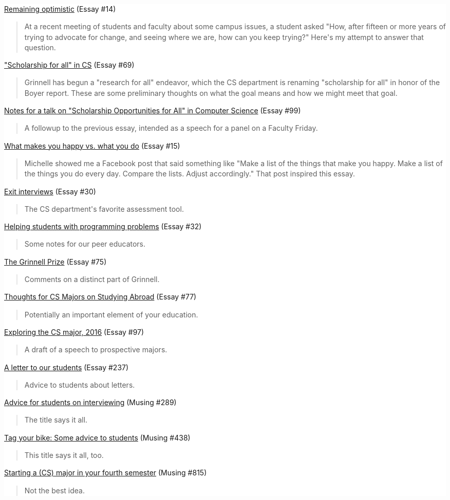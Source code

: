 [Remaining optimistic](remaining-optimistic) (Essay #14)

> At a recent meeting of students and faculty about some campus issues,
  a student asked "How, after fifteen or more years of trying to advocate
  for change, and seeing where we are, how can you keep trying?"  Here's
  my attempt to answer that question.

["Scholarship for all" in CS](scholarship-for-all-in-cs) (Essay #69)

> Grinnell has begun a "research for all" endeavor, which the CS department
  is renaming "scholarship for all" in honor of the Boyer report.  These are
  some preliminary thoughts on what the goal means and how we might meet
  that goal.

[Notes for a talk on "Scholarship Opportunities for All" in Computer Science](scholarship-for-all-panel) (Essay #99)

> A followup to the previous essay, intended as a speech for a panel on
  a Faculty Friday.

[What makes you happy vs. what you do](enjoy-vs-do) (Essay #15)

> Michelle showed me a Facebook post that said something like "Make a list 
  of the things that make you happy.  Make a list of the things you do every 
  day.  Compare the lists.  Adjust accordingly."  That post inspired
  this essay.

[Exit interviews](exit-interviews) (Essay #30)

> The CS department's favorite assessment tool.

[Helping students with programming problems](helping-with-programming-problems) (Essay #32)

> Some notes for our peer educators.

[The Grinnell Prize](grinnell-prize) (Essay #75)

> Comments on a distinct part of Grinnell.

[Thoughts for CS Majors on Studying Abroad](study-abroad-cs) (Essay #77)

> Potentially an important element of your education.

[Exploring the CS major, 2016](exploring-cs-major-2016) (Essay #97)

> A draft of a speech to prospective majors.

[A letter to our students](professional-email) (Essay #237)

> Advice to students about letters.

[Advice for students on interviewing](interviewing-advice) (Musing #289)

> The title says it all.

[Tag your bike: Some advice to students](tag-your-bike) (Musing #438)

> This title says it all, too.

[Starting a (CS) major in your fourth semester](starting-major-fourth-semester) (Musing #815)

> Not the best idea.

